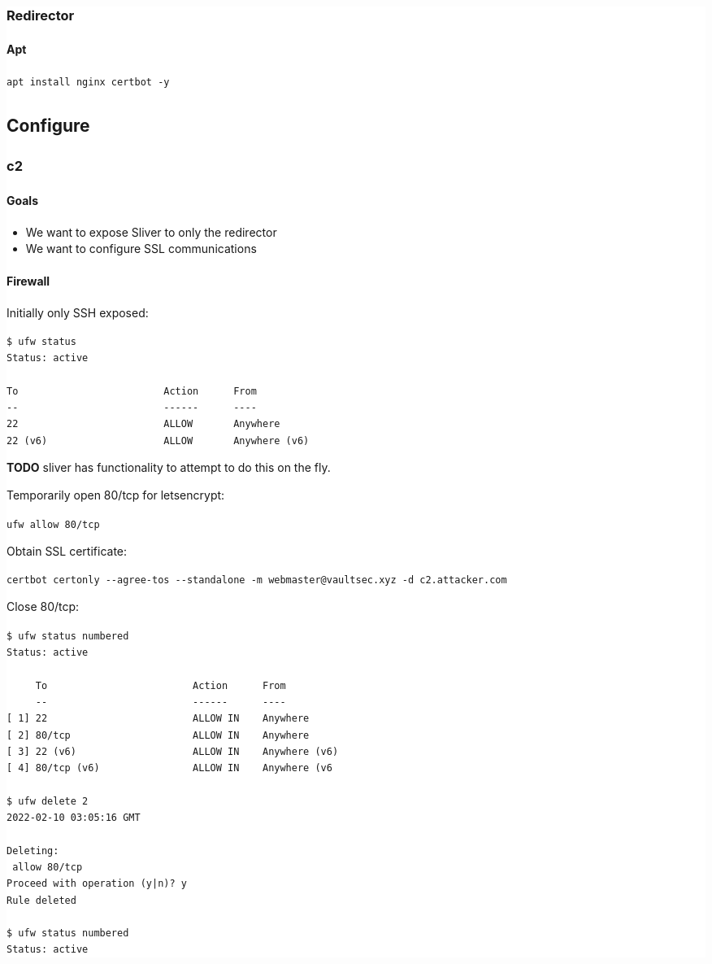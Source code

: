 ### Redirector

#### Apt

```
apt install nginx certbot -y
```

## Configure

### c2

#### Goals
- We want to expose Sliver to only the redirector
- We want to configure SSL communications

#### Firewall

Initially only SSH exposed:

```
$ ufw status
Status: active

To                         Action      From
--                         ------      ----
22                         ALLOW       Anywhere                  
22 (v6)                    ALLOW       Anywhere (v6)
```

**TODO** sliver has functionality to attempt to do this on the fly.

Temporarily open 80/tcp for letsencrypt:

```
ufw allow 80/tcp
```

Obtain SSL certificate:

```
certbot certonly --agree-tos --standalone -m webmaster@vaultsec.xyz -d c2.attacker.com
```

Close 80/tcp:

```
$ ufw status numbered
Status: active                                                                      
                                                                                    
     To                         Action      From                 
     --                         ------      ----                 
[ 1] 22                         ALLOW IN    Anywhere                  
[ 2] 80/tcp                     ALLOW IN    Anywhere                  
[ 3] 22 (v6)                    ALLOW IN    Anywhere (v6)             
[ 4] 80/tcp (v6)                ALLOW IN    Anywhere (v6

$ ufw delete 2                                                                                                                
2022-02-10 03:05:16 GMT
  
Deleting:     
 allow 80/tcp
Proceed with operation (y|n)? y                                                     
Rule deleted

$ ufw status numbered
Status: active
```